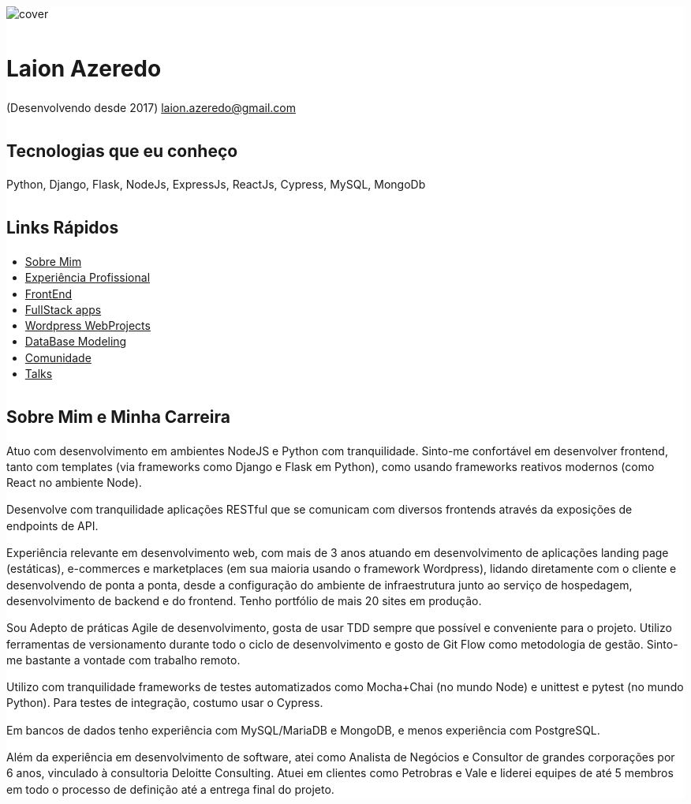 ![cover](Laion%20init%20cover.png)

# Laion Azeredo

(Desenvolvendo desde 2017)
laion.azeredo@gmail.com

## Tecnologias que eu conheço

Python, Django, Flask, NodeJs, ExpressJs, ReactJs, Cypress, MySQL, MongoDb

## Links Rápidos
  - [Sobre Mim](#sobre-mim-e-minha-carreira)
  - [Experiência Profissional](#experiência-profissional)
  - [FrontEnd](#frontend)
  - [FullStack apps](#fullstack-apps)
  - [Wordpress WebProjects](#wordpress-webprojects)
  - [DataBase Modeling](#database-modeling)
  - [Comunidade](#comunidade)
  - [Talks](#talks)

## Sobre Mim e Minha Carreira
Atuo com desenvolvimento em ambientes NodeJS e Python com tranquilidade. Sinto-me confortável em desenvolver frontend, tanto com templates (via frameworks como Django e Flask em Python), como usando frameworks reativos modernos (como React no ambiente Node).

Desenvolve com tranquilidade aplicações RESTful que se comunicam com diversos frontends através da exposições de endpoints de API.

Experiência relevante em desenvolvimento web, com mais de 3 anos atuando em desenvolvimento de aplicações landing page (estáticas), e-commerces e marketplaces (em sua maioria usando o framework Wordpress), lidando diretamente com o cliente e desenvolvendo de ponta a ponta, desde a configuração do ambiente de infraestrutura junto ao serviço de hospedagem, desenvolvimento de backend e do frontend. Tenho portfólio de mais 20 sites em produção.

Sou Adepto de práticas Agile de desenvolvimento, gosta de usar TDD sempre que possível e conveniente para o projeto.
Utilizo ferramentas de versionamento durante todo o ciclo de desenvolvimento e gosto de Git Flow como metodologia de gestão. Sinto-me bastante a vontade com trabalho remoto.

Utilizo com tranquilidade frameworks de testes automatizados como Mocha+Chai (no mundo Node) e unittest e pytest (no mundo Python). Para testes de integração, costumo usar o Cypress.

Em bancos de dados tenho experiência com MySQL/MariaDB e MongoDB, e menos experiência com PostgreSQL.

Além da experiência em desenvolvimento de software, atei como Analista de Negócios e Consultor de grandes corporações por 6 anos, vinculado à consultoria Deloitte Consulting. Atuei em clientes como Petrobras e Vale e liderei equipes de até 5 membros em todo o processo de definição até a entrega final do projeto.

